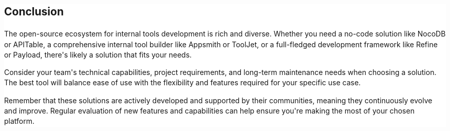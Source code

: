 ## Conclusion

The open-source ecosystem for internal tools development is rich and diverse. Whether you need a no-code solution like NocoDB or APITable, a comprehensive internal tool builder like Appsmith or ToolJet, or a full-fledged development framework like Refine or Payload, there's likely a solution that fits your needs.

Consider your team's technical capabilities, project requirements, and long-term maintenance needs when choosing a solution. The best tool will balance ease of use with the flexibility and features required for your specific use case.

Remember that these solutions are actively developed and supported by their communities, meaning they continuously evolve and improve. Regular evaluation of new features and capabilities can help ensure you're making the most of your chosen platform.